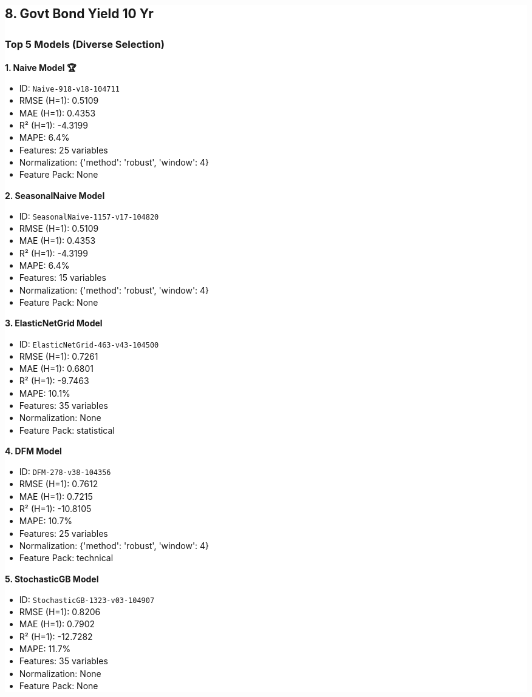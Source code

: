 ## 8. Govt Bond Yield 10 Yr

### Top 5 Models (Diverse Selection)

**1. Naive Model 🏆**
- ID: `Naive-918-v18-104711`
- RMSE (H=1): 0.5109
- MAE (H=1): 0.4353
- R² (H=1): -4.3199
- MAPE: 6.4%
- Features: 25 variables
- Normalization: {'method': 'robust', 'window': 4}
- Feature Pack: None

**2. SeasonalNaive Model**
- ID: `SeasonalNaive-1157-v17-104820`
- RMSE (H=1): 0.5109
- MAE (H=1): 0.4353
- R² (H=1): -4.3199
- MAPE: 6.4%
- Features: 15 variables
- Normalization: {'method': 'robust', 'window': 4}
- Feature Pack: None

**3. ElasticNetGrid Model**
- ID: `ElasticNetGrid-463-v43-104500`
- RMSE (H=1): 0.7261
- MAE (H=1): 0.6801
- R² (H=1): -9.7463
- MAPE: 10.1%
- Features: 35 variables
- Normalization: None
- Feature Pack: statistical

**4. DFM Model**
- ID: `DFM-278-v38-104356`
- RMSE (H=1): 0.7612
- MAE (H=1): 0.7215
- R² (H=1): -10.8105
- MAPE: 10.7%
- Features: 25 variables
- Normalization: {'method': 'robust', 'window': 4}
- Feature Pack: technical

**5. StochasticGB Model**
- ID: `StochasticGB-1323-v03-104907`
- RMSE (H=1): 0.8206
- MAE (H=1): 0.7902
- R² (H=1): -12.7282
- MAPE: 11.7%
- Features: 35 variables
- Normalization: None
- Feature Pack: None
